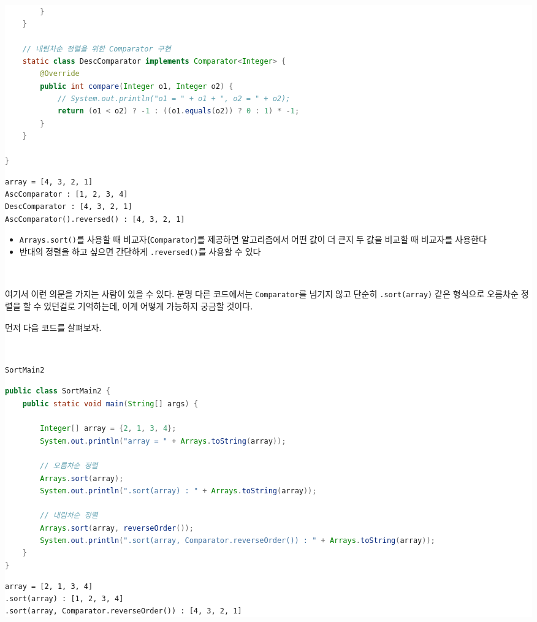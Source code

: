 ```java
        }
    }
    
    // 내림차순 정렬을 위한 Comparator 구현
    static class DescComparator implements Comparator<Integer> {
        @Override
        public int compare(Integer o1, Integer o2) {
            // System.out.println("o1 = " + o1 + ", o2 = " + o2);
            return (o1 < o2) ? -1 : ((o1.equals(o2)) ? 0 : 1) * -1;
        }
    }

}
```

```
array = [4, 3, 2, 1]
AscComparator : [1, 2, 3, 4]
DescComparator : [4, 3, 2, 1]
AscComparator().reversed() : [4, 3, 2, 1]
```

* `Arrays.sort()`를 사용할 때 비교자(`Comparator`)를 제공하면 알고리즘에서 어떤 값이 더 큰지 두 값을 비교할 때 비교자를 사용한다
* 반대의 정렬을 하고 싶으면 간단하게 `.reversed()`를 사용할 수 있다

<br>

여기서 이런 의문을 가지는 사람이 있을 수 있다. 분명 다른 코드에서는 `Comparator`를 넘기지 않고 단순히 `.sort(array)` 같은 형식으로 오름차순 정렬을 할 수 있던걸로 기억하는데, 이게 어떻게 가능하지 궁금할 것이다.

먼저 다음 코드를 살펴보자.

<br>

`SortMain2`

```java
public class SortMain2 {
    public static void main(String[] args) {

        Integer[] array = {2, 1, 3, 4};
        System.out.println("array = " + Arrays.toString(array));

        // 오름차순 정렬
        Arrays.sort(array);
        System.out.println(".sort(array) : " + Arrays.toString(array));

        // 내림차순 정렬
        Arrays.sort(array, reverseOrder());
        System.out.println(".sort(array, Comparator.reverseOrder()) : " + Arrays.toString(array));
    }
}
```

```
array = [2, 1, 3, 4]
.sort(array) : [1, 2, 3, 4]
.sort(array, Comparator.reverseOrder()) : [4, 3, 2, 1]
```
